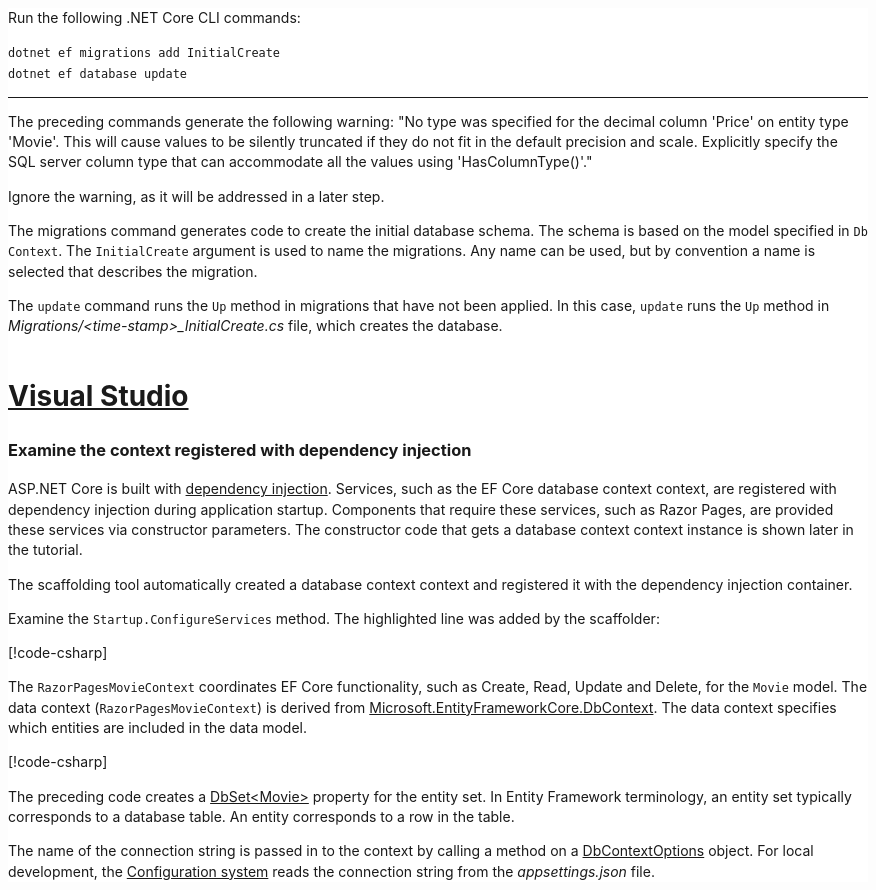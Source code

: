 Run the following .NET Core CLI commands:

```dotnetcli
dotnet ef migrations add InitialCreate
dotnet ef database update
```

---

The preceding commands generate the following warning: "No type was specified for the decimal column 'Price' on entity type 'Movie'. This will cause values to be silently truncated if they do not fit in the default precision and scale. Explicitly specify the SQL server column type that can accommodate all the values using 'HasColumnType()'."

Ignore the warning, as it will be addressed in a later step.

The migrations command generates code to create the initial database schema. The schema is based on the model specified in `DbContext`. The `InitialCreate` argument is used to name the migrations. Any name can be used, but by convention a name is selected that describes the migration.

The `update` command runs the `Up` method in migrations that have not been applied. In this case, `update` runs the `Up` method in  *Migrations/\<time-stamp>_InitialCreate.cs* file, which creates the database.

# [Visual Studio](#tab/visual-studio)

### Examine the context registered with dependency injection

ASP.NET Core is built with [dependency injection](xref:fundamentals/dependency-injection). Services, such as the EF Core database context context, are registered with dependency injection during application startup. Components that require these services, such as Razor Pages, are provided these services via constructor parameters. The constructor code that gets a database context context instance is shown later in the tutorial.

The scaffolding tool automatically created a database context context and registered it with the dependency injection container.

Examine the `Startup.ConfigureServices` method. The highlighted line was added by the scaffolder:

[!code-csharp[](razor-pages-start/sample/RazorPagesMovie30/Startup.cs?name=snippet_ConfigureServices&highlight=5-6)]

The `RazorPagesMovieContext` coordinates EF Core functionality, such as Create, Read, Update and Delete, for the `Movie` model. The data context (`RazorPagesMovieContext`) is derived from [Microsoft.EntityFrameworkCore.DbContext](xref:Microsoft.EntityFrameworkCore.DbContext). The data context specifies which entities are included in the data model.

[!code-csharp[](~/tutorials/razor-pages/razor-pages-start/sample/RazorPagesMovie30/Data/RazorPagesMovieContext.cs)]

The preceding code creates a [DbSet\<Movie>](/dotnet/api/microsoft.entityframeworkcore.dbset-1) property for the entity set. In Entity Framework terminology, an entity set typically corresponds to a database table. An entity corresponds to a row in the table.

The name of the connection string is passed in to the context by calling a method on a [DbContextOptions](xref:Microsoft.EntityFrameworkCore.DbContextOptions) object. For local development, the [Configuration system](xref:fundamentals/configuration/index) reads the connection string from the *appsettings.json* file.
